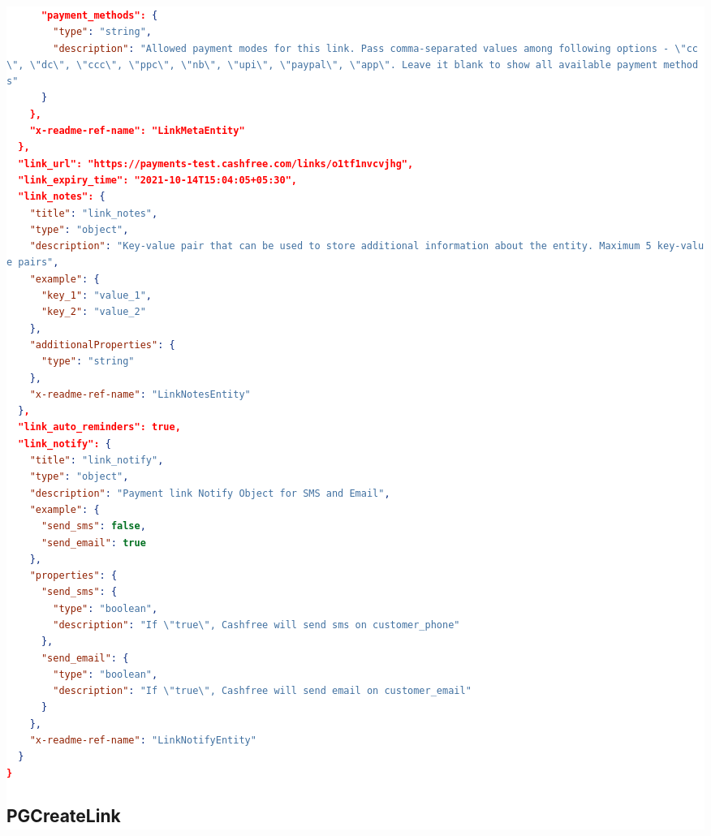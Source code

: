 ```json
      "payment_methods": {
        "type": "string",
        "description": "Allowed payment modes for this link. Pass comma-separated values among following options - \"cc\", \"dc\", \"ccc\", \"ppc\", \"nb\", \"upi\", \"paypal\", \"app\". Leave it blank to show all available payment methods"
      }
    },
    "x-readme-ref-name": "LinkMetaEntity"
  },
  "link_url": "https://payments-test.cashfree.com/links/o1tf1nvcvjhg",
  "link_expiry_time": "2021-10-14T15:04:05+05:30",
  "link_notes": {
    "title": "link_notes",
    "type": "object",
    "description": "Key-value pair that can be used to store additional information about the entity. Maximum 5 key-value pairs",
    "example": {
      "key_1": "value_1",
      "key_2": "value_2"
    },
    "additionalProperties": {
      "type": "string"
    },
    "x-readme-ref-name": "LinkNotesEntity"
  },
  "link_auto_reminders": true,
  "link_notify": {
    "title": "link_notify",
    "type": "object",
    "description": "Payment link Notify Object for SMS and Email",
    "example": {
      "send_sms": false,
      "send_email": true
    },
    "properties": {
      "send_sms": {
        "type": "boolean",
        "description": "If \"true\", Cashfree will send sms on customer_phone"
      },
      "send_email": {
        "type": "boolean",
        "description": "If \"true\", Cashfree will send email on customer_email"
      }
    },
    "x-readme-ref-name": "LinkNotifyEntity"
  }
}
```


## PGCreateLink

